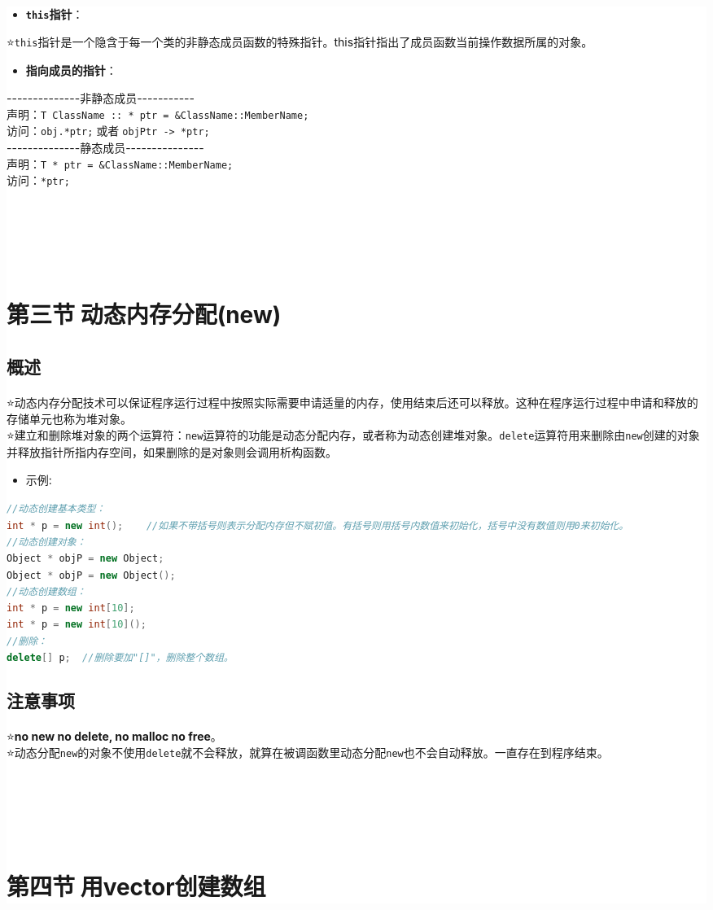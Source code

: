 - **`this`指针**：  

⭐`this`指针是一个隐含于每一个类的非静态成员函数的特殊指针。this指针指出了成员函数当前操作数据所属的对象。  

- **指向成员的指针**：    

--------------非静态成员-----------    
声明：`T ClassName :: * ptr = &ClassName::MemberName;`    
访问：`obj.*ptr;`  或者  `objPtr -> *ptr;`    
--------------静态成员---------------    
声明：`T * ptr = &ClassName::MemberName;`    
访问：`*ptr;`      

<br />
<br />
<br />
<br />


# 第三节 动态内存分配(new)    

## 概述    


⭐动态内存分配技术可以保证程序运行过程中按照实际需要申请适量的内存，使用结束后还可以释放。这种在程序运行过程中申请和释放的存储单元也称为堆对象。    
⭐建立和删除堆对象的两个运算符：`new`运算符的功能是动态分配内存，或者称为动态创建堆对象。`delete`运算符用来删除由`new`创建的对象并释放指针所指内存空间，如果删除的是对象则会调用析构函数。    

- 示例:    
```C++  
//动态创建基本类型：
int * p = new int();    //如果不带括号则表示分配内存但不赋初值。有括号则用括号内数值来初始化，括号中没有数值则用0来初始化。
//动态创建对象：
Object * objP = new Object;     
Object * objP = new Object();
//动态创建数组：
int * p = new int[10];
int * p = new int[10]();
//删除：
delete[] p;  //删除要加"[]"，删除整个数组。
```

## 注意事项    

⭐**no new no delete, no malloc no free**。    
⭐动态分配`new`的对象不使用`delete`就不会释放，就算在被调函数里动态分配`new`也不会自动释放。一直存在到程序结束。    

<br />
<br />
<br />
<br />

# 第四节 用vector创建数组    
